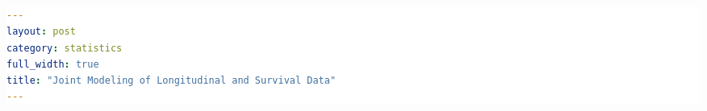 ```yaml
---
layout: post
category: statistics
full_width: true
title: "Joint Modeling of Longitudinal and Survival Data"
---
```


<iframe src="assets/pdfs/BST_245_final_revised_draft.pdf"
        style="width:100vw; height:100vh; border:none;"></iframe>
